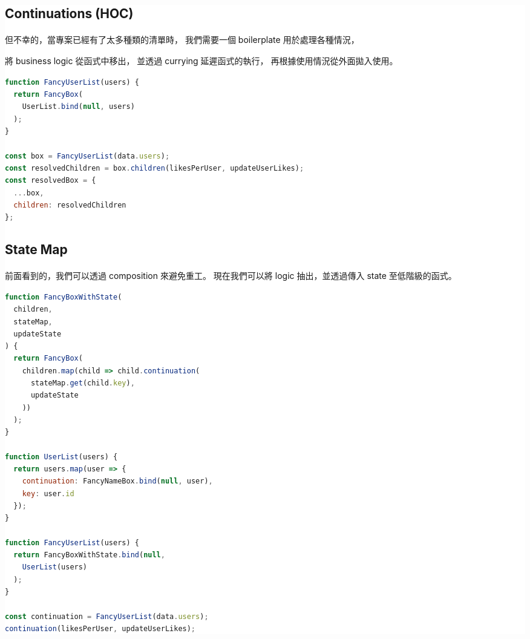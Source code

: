 ## Continuations (HOC)

但不幸的，當專案已經有了太多種類的清單時，
我們需要一個 boilerplate 用於處理各種情況，

將 business logic 從函式中移出，
並透過 currying 延遲函式的執行，
再根據使用情況從外面拋入使用。

```js
function FancyUserList(users) {
  return FancyBox(
    UserList.bind(null, users)
  );
}

const box = FancyUserList(data.users);
const resolvedChildren = box.children(likesPerUser, updateUserLikes);
const resolvedBox = {
  ...box,
  children: resolvedChildren
};
```

## State Map

前面看到的，我們可以透過 composition 來避免重工。
現在我們可以將 logic 抽出，並透過傳入 state 至低階級的函式。 

```js
function FancyBoxWithState(
  children,
  stateMap,
  updateState
) {
  return FancyBox(
    children.map(child => child.continuation(
      stateMap.get(child.key),
      updateState
    ))
  );
}

function UserList(users) {
  return users.map(user => {
    continuation: FancyNameBox.bind(null, user),
    key: user.id
  });
}

function FancyUserList(users) {
  return FancyBoxWithState.bind(null,
    UserList(users)
  );
}

const continuation = FancyUserList(data.users);
continuation(likesPerUser, updateUserLikes);
```

